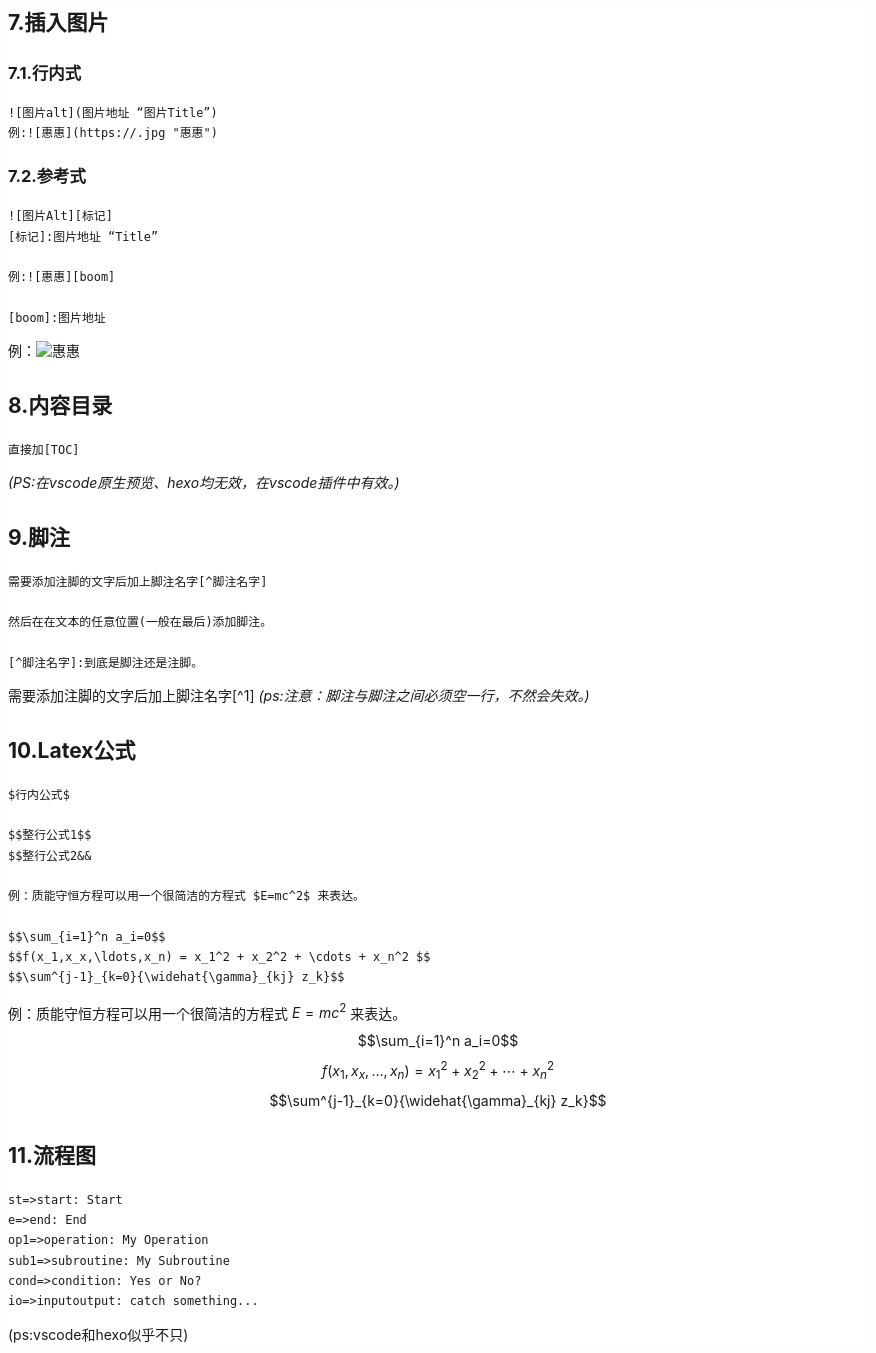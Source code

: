 ## 7.插入图片
### 7.1.行内式
    ![图片alt](图片地址 “图片Title”)
    例:![惠惠](https://.jpg "惠惠")
### 7.2.参考式
    ![图片Alt][标记]
    [标记]:图片地址 “Title”
    
    例:![惠惠][boom]
    
    [boom]:图片地址
例：![惠惠][boom]

[boom]:https://.jpg "惠惠"
## 8.内容目录
    直接加[TOC]
*(PS:在vscode原生预览、hexo均无效，在vscode插件中有效。)*
## 9.脚注
    需要添加注脚的文字后加上脚注名字[^脚注名字]
    
    然后在在文本的任意位置(一般在最后)添加脚注。
    
    [^脚注名字]:到底是脚注还是注脚。
需要添加注脚的文字后加上脚注名字[^1]
*(ps:注意：脚注与脚注之间必须空一行，不然会失效。)*
## 10.Latex公式
    $行内公式$
    
    $$整行公式1$$
    $$整行公式2&&
    
    例：质能守恒方程可以用一个很简洁的方程式 $E=mc^2$ 来表达。
    
    $$\sum_{i=1}^n a_i=0$$
    $$f(x_1,x_x,\ldots,x_n) = x_1^2 + x_2^2 + \cdots + x_n^2 $$
    $$\sum^{j-1}_{k=0}{\widehat{\gamma}_{kj} z_k}$$
例：质能守恒方程可以用一个很简洁的方程式 $E=mc^2$ 来表达。
$$\sum_{i=1}^n a_i=0$$
$$f(x_1,x_x,\ldots,x_n) = x_1^2 + x_2^2 + \cdots + x_n^2$$
$$\sum^{j-1}_{k=0}{\widehat{\gamma}_{kj} z_k}$$
## 11.流程图
```
st=>start: Start
e=>end: End
op1=>operation: My Operation
sub1=>subroutine: My Subroutine
cond=>condition: Yes or No?
io=>inputoutput: catch something...
```
(ps:vscode和hexo似乎不只)

